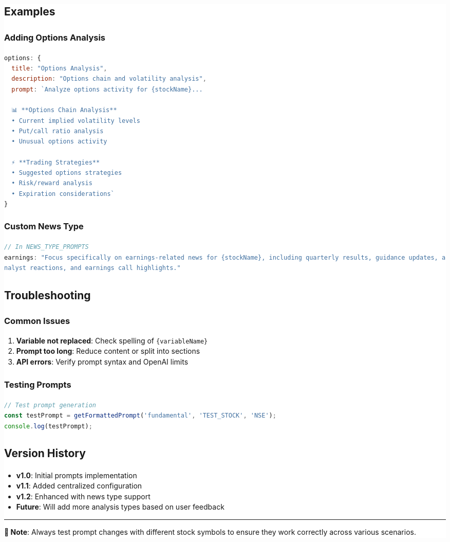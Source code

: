 ## Examples

### Adding Options Analysis
```javascript
options: {
  title: "Options Analysis",
  description: "Options chain and volatility analysis",
  prompt: `Analyze options activity for {stockName}...
  
  📊 **Options Chain Analysis**
  • Current implied volatility levels
  • Put/call ratio analysis
  • Unusual options activity
  
  ⚡ **Trading Strategies**
  • Suggested options strategies
  • Risk/reward analysis
  • Expiration considerations`
}
```

### Custom News Type
```javascript
// In NEWS_TYPE_PROMPTS
earnings: "Focus specifically on earnings-related news for {stockName}, including quarterly results, guidance updates, analyst reactions, and earnings call highlights."
```

## Troubleshooting

### Common Issues
1. **Variable not replaced**: Check spelling of `{variableName}`
2. **Prompt too long**: Reduce content or split into sections
3. **API errors**: Verify prompt syntax and OpenAI limits

### Testing Prompts
```javascript
// Test prompt generation
const testPrompt = getFormattedPrompt('fundamental', 'TEST_STOCK', 'NSE');
console.log(testPrompt);
```

## Version History

- **v1.0**: Initial prompts implementation
- **v1.1**: Added centralized configuration
- **v1.2**: Enhanced with news type support
- **Future**: Will add more analysis types based on user feedback

---

**📝 Note**: Always test prompt changes with different stock symbols to ensure they work correctly across various scenarios.
